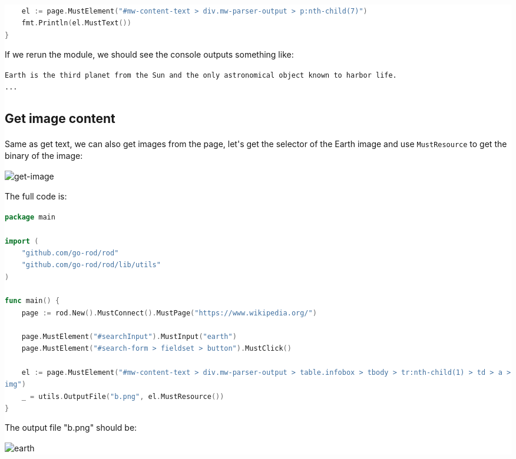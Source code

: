```go
	el := page.MustElement("#mw-content-text > div.mw-parser-output > p:nth-child(7)")
	fmt.Println(el.MustText())
}
```

If we rerun the module, we should see the console outputs something like:

```txt
Earth is the third planet from the Sun and the only astronomical object known to harbor life.
...
```

## Get image content

Same as get text, we can also get images from the page, let's get the selector of the Earth image and use `MustResource`
to get the binary of the image:

![get-image](get-image.png)

The full code is:

```go
package main

import (
	"github.com/go-rod/rod"
	"github.com/go-rod/rod/lib/utils"
)

func main() {
	page := rod.New().MustConnect().MustPage("https://www.wikipedia.org/")

	page.MustElement("#searchInput").MustInput("earth")
	page.MustElement("#search-form > fieldset > button").MustClick()

	el := page.MustElement("#mw-content-text > div.mw-parser-output > table.infobox > tbody > tr:nth-child(1) > td > a > img")
	_ = utils.OutputFile("b.png", el.MustResource())
}
```

The output file "b.png" should be:

![earth](earth.png)
